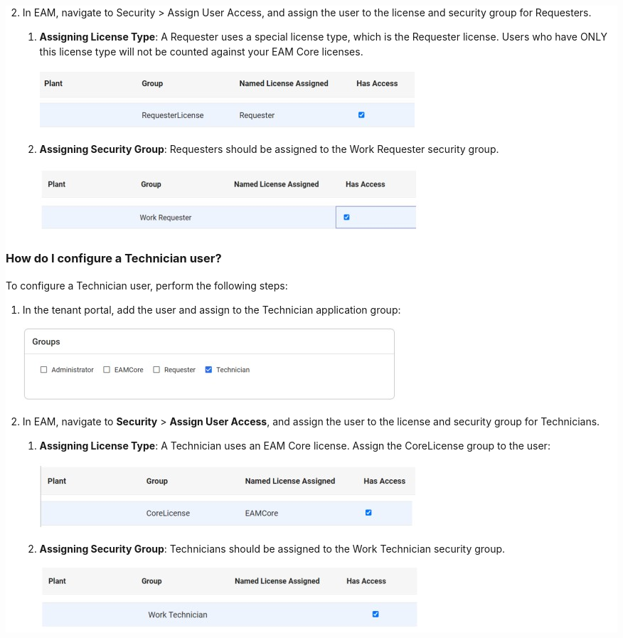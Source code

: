 2. In EAM, navigate to Security > Assign User Access, and assign the user to the
license and security group for Requesters.

    1. **Assigning License Type**: A Requester uses a special license type, which is the
Requester license. Users who have ONLY this license type will not be counted
against your EAM Core licenses.  

        ![](../assets/kb-articles/User_Management/AUM17.jpg)

    2. **Assigning Security Group**: Requesters should be assigned to the Work Requester security group.

        ![](../assets/kb-articles/User_Management/AUM18.jpg)


### How do I configure a Technician user?

To configure a Technician user, perform the following steps:

1. In the tenant portal, add the user and assign to the Technician application group:

    ![](../assets/kb-articles/User_Management/AUM19.jpg)

2. In EAM, navigate to **Security** > **Assign User Access**, and assign the user to the license
and security group for Technicians.  
    1. **Assigning License Type**: A Technician uses an EAM Core license. Assign the CoreLicense group to the user:

        ![](../assets/kb-articles/User_Management/AUM21.jpg)

    2. **Assigning Security Group**: Technicians should be assigned to the Work Technician security group.

        ![](../assets/kb-articles/User_Management/AUM22.jpg)
